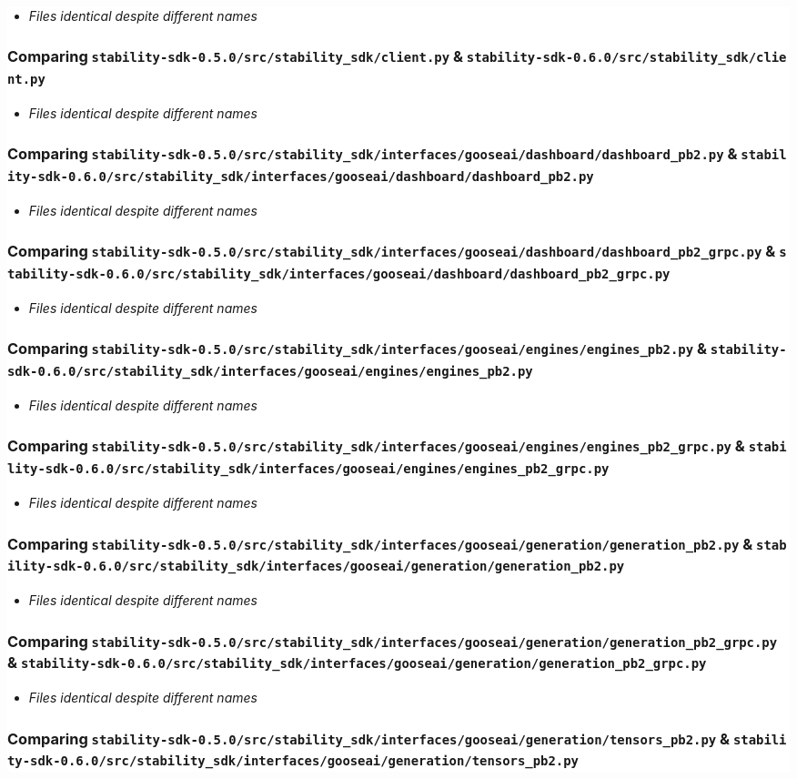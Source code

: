  * *Files identical despite different names*

### Comparing `stability-sdk-0.5.0/src/stability_sdk/client.py` & `stability-sdk-0.6.0/src/stability_sdk/client.py`

 * *Files identical despite different names*

### Comparing `stability-sdk-0.5.0/src/stability_sdk/interfaces/gooseai/dashboard/dashboard_pb2.py` & `stability-sdk-0.6.0/src/stability_sdk/interfaces/gooseai/dashboard/dashboard_pb2.py`

 * *Files identical despite different names*

### Comparing `stability-sdk-0.5.0/src/stability_sdk/interfaces/gooseai/dashboard/dashboard_pb2_grpc.py` & `stability-sdk-0.6.0/src/stability_sdk/interfaces/gooseai/dashboard/dashboard_pb2_grpc.py`

 * *Files identical despite different names*

### Comparing `stability-sdk-0.5.0/src/stability_sdk/interfaces/gooseai/engines/engines_pb2.py` & `stability-sdk-0.6.0/src/stability_sdk/interfaces/gooseai/engines/engines_pb2.py`

 * *Files identical despite different names*

### Comparing `stability-sdk-0.5.0/src/stability_sdk/interfaces/gooseai/engines/engines_pb2_grpc.py` & `stability-sdk-0.6.0/src/stability_sdk/interfaces/gooseai/engines/engines_pb2_grpc.py`

 * *Files identical despite different names*

### Comparing `stability-sdk-0.5.0/src/stability_sdk/interfaces/gooseai/generation/generation_pb2.py` & `stability-sdk-0.6.0/src/stability_sdk/interfaces/gooseai/generation/generation_pb2.py`

 * *Files identical despite different names*

### Comparing `stability-sdk-0.5.0/src/stability_sdk/interfaces/gooseai/generation/generation_pb2_grpc.py` & `stability-sdk-0.6.0/src/stability_sdk/interfaces/gooseai/generation/generation_pb2_grpc.py`

 * *Files identical despite different names*

### Comparing `stability-sdk-0.5.0/src/stability_sdk/interfaces/gooseai/generation/tensors_pb2.py` & `stability-sdk-0.6.0/src/stability_sdk/interfaces/gooseai/generation/tensors_pb2.py`
